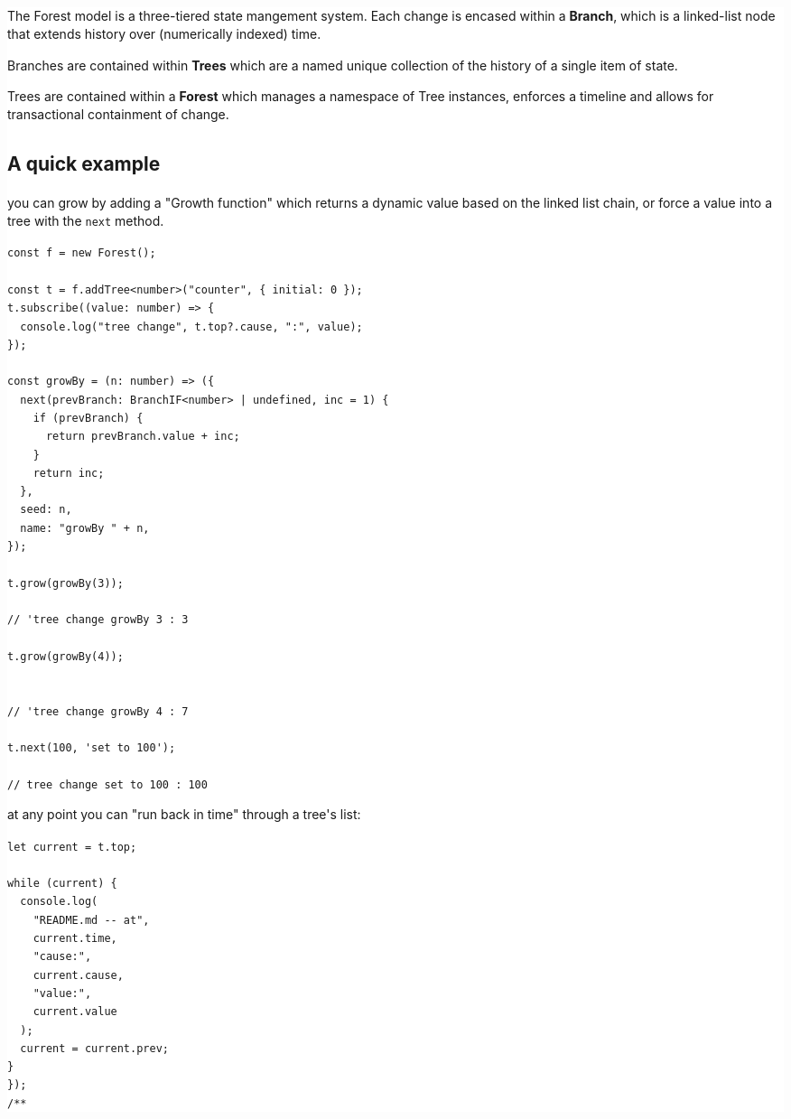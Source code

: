 The Forest model is a three-tiered state mangement system. Each change is encased within a **Branch**, which is a linked-list node that extends history over (numerically indexed) time.

Branches are contained within **Trees** which are a named unique collection of the history of a single item of state.

Trees are contained within a **Forest** which manages a namespace of Tree instances, enforces a timeline and allows for transactional containment of change.

## A quick example

you can grow by adding a "Growth function" which returns a dynamic value
based on the linked list chain, or force a value into a tree with the `next` method.

```
const f = new Forest();

const t = f.addTree<number>("counter", { initial: 0 });
t.subscribe((value: number) => {
  console.log("tree change", t.top?.cause, ":", value);
});

const growBy = (n: number) => ({
  next(prevBranch: BranchIF<number> | undefined, inc = 1) {
    if (prevBranch) {
      return prevBranch.value + inc;
    }
    return inc;
  },
  seed: n,
  name: "growBy " + n,
});

t.grow(growBy(3));

// 'tree change growBy 3 : 3

t.grow(growBy(4));


// 'tree change growBy 4 : 7

t.next(100, 'set to 100');

// tree change set to 100 : 100

```

at any point you can "run back in time" through a tree's list:

```
let current = t.top;

while (current) {
  console.log(
    "README.md -- at",
    current.time,
    "cause:",
    current.cause,
    "value:",
    current.value
  );
  current = current.prev;
}
});
/**
```